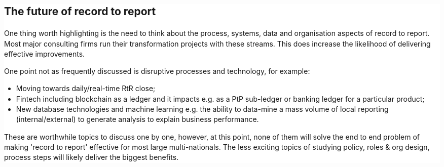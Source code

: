 ## The future of record to report

One thing worth highlighting is the need to think about the process, systems, data and organisation aspects of record to report. Most major consulting firms run their transformation projects with these streams. This does increase the likelihood of delivering effective improvements.

One point not as frequently discussed is disruptive processes and technology, for example:

- Moving towards daily/real-time RtR close;
- Fintech including blockchain as a ledger and it impacts e.g. as a PtP sub-ledger or banking ledger for a particular product;
- New database technologies and machine learning e.g. the ability to data-mine a mass volume of local reporting (internal/external) to generate analysis to explain business performance.

These are worthwhile topics to discuss one by one, however, at this point, none of them will solve the end to end problem of making 'record to report' effective for most large multi-nationals. The less exciting topics of studying policy, roles & org design, process steps will likely deliver the biggest benefits.
